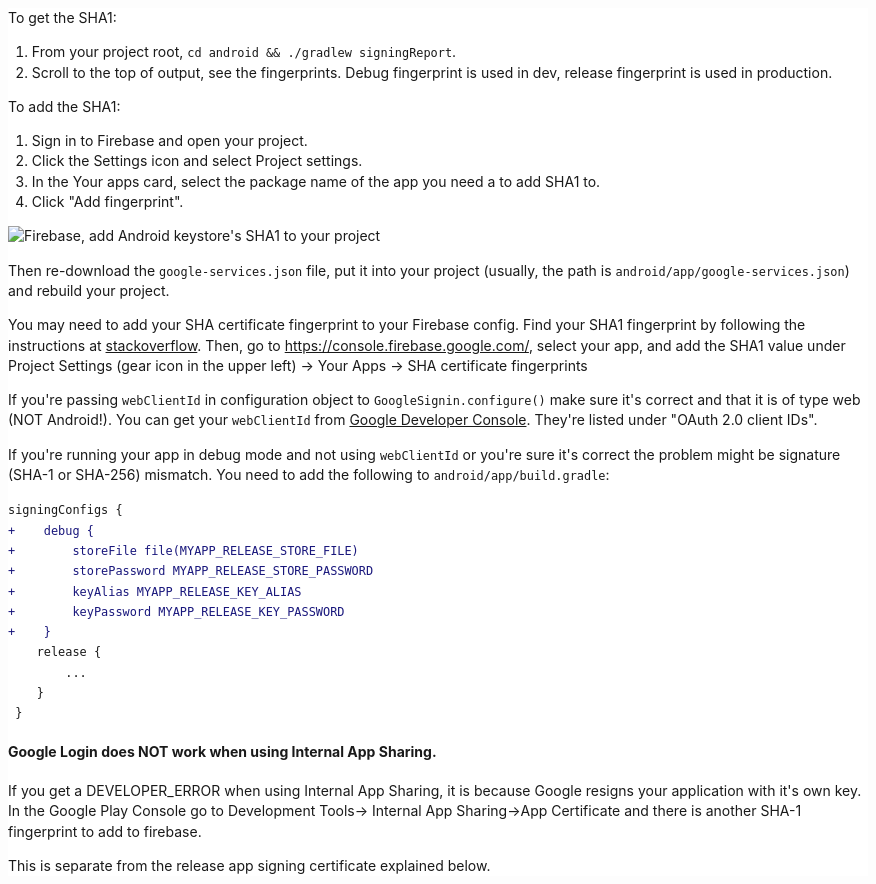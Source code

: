 To get the SHA1:

1. From your project root, `cd android && ./gradlew signingReport`.
2. Scroll to the top of output, see the fingerprints. Debug fingerprint is used in dev, release fingerprint is used in production.

To add the SHA1:

1. Sign in to Firebase and open your project.
2. Click the Settings icon and select Project settings.
3. In the Your apps card, select the package name of the app you need a to add SHA1 to.
4. Click "Add fingerprint".

![Firebase, add Android keystore's SHA1 to your project](/img/android-fingerprint-firebase.png)

Then re-download the `google-services.json` file, put it into your project (usually, the path is `android/app/google-services.json`) and rebuild your project.

You may need to add your SHA certificate fingerprint to your Firebase config. Find your SHA1 fingerprint by following the instructions at [stackoverflow](https://stackoverflow.com/questions/15727912/sha-1-fingerprint-of-keystore-certificate/33479550#33479550). Then, go to https://console.firebase.google.com/, select your app, and add the SHA1 value under Project Settings (gear icon in the upper left) -> Your Apps -> SHA certificate fingerprints

If you're passing `webClientId` in configuration object to `GoogleSignin.configure()` make sure it's correct and that it is of type web (NOT Android!). You can get your `webClientId` from [Google Developer Console](https://console.developers.google.com/apis/credentials). They're listed under "OAuth 2.0 client IDs".

If you're running your app in debug mode and not using `webClientId` or you're sure it's correct the problem might be signature (SHA-1 or SHA-256) mismatch. You need to add the following to `android/app/build.gradle`:

```diff
signingConfigs {
+    debug {
+        storeFile file(MYAPP_RELEASE_STORE_FILE)
+        storePassword MYAPP_RELEASE_STORE_PASSWORD
+        keyAlias MYAPP_RELEASE_KEY_ALIAS
+        keyPassword MYAPP_RELEASE_KEY_PASSWORD
+    }
    release {
        ...
    }
 }
```

#### Google Login does NOT work when using Internal App Sharing.

If you get a DEVELOPER_ERROR when using Internal App Sharing, it is because Google resigns your application with it's own key. In the Google Play Console go to Development Tools-> Internal App Sharing->App Certificate and there is another SHA-1 fingerprint to add to firebase.

This is separate from the release app signing certificate explained below.
